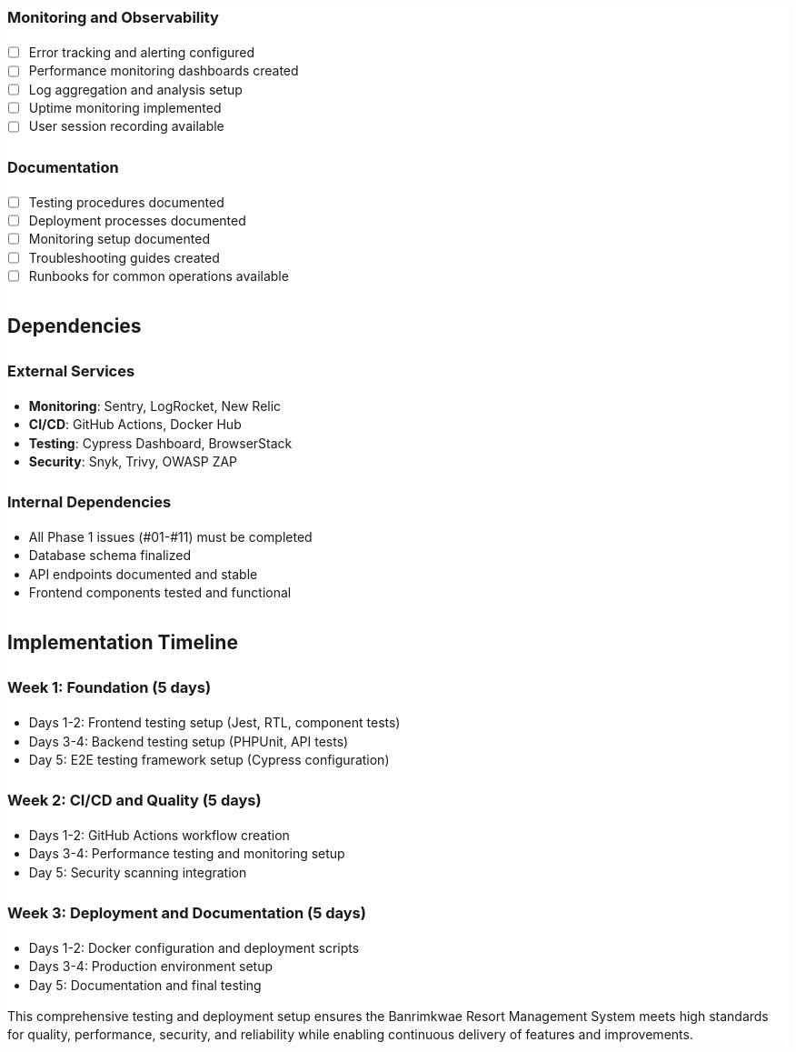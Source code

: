 ### Monitoring and Observability
- [ ] Error tracking and alerting configured
- [ ] Performance monitoring dashboards created
- [ ] Log aggregation and analysis setup
- [ ] Uptime monitoring implemented
- [ ] User session recording available

### Documentation
- [ ] Testing procedures documented
- [ ] Deployment processes documented
- [ ] Monitoring setup documented
- [ ] Troubleshooting guides created
- [ ] Runbooks for common operations available

## Dependencies

### External Services
- **Monitoring**: Sentry, LogRocket, New Relic
- **CI/CD**: GitHub Actions, Docker Hub
- **Testing**: Cypress Dashboard, BrowserStack
- **Security**: Snyk, Trivy, OWASP ZAP

### Internal Dependencies
- All Phase 1 issues (#01-#11) must be completed
- Database schema finalized
- API endpoints documented and stable
- Frontend components tested and functional

## Implementation Timeline

### Week 1: Foundation (5 days)
- Days 1-2: Frontend testing setup (Jest, RTL, component tests)
- Days 3-4: Backend testing setup (PHPUnit, API tests)
- Day 5: E2E testing framework setup (Cypress configuration)

### Week 2: CI/CD and Quality (5 days)
- Days 1-2: GitHub Actions workflow creation
- Days 3-4: Performance testing and monitoring setup
- Day 5: Security scanning integration

### Week 3: Deployment and Documentation (5 days)
- Days 1-2: Docker configuration and deployment scripts
- Days 3-4: Production environment setup
- Day 5: Documentation and final testing

This comprehensive testing and deployment setup ensures the Banrimkwae Resort Management System meets high standards for quality, performance, security, and reliability while enabling continuous delivery of features and improvements.
